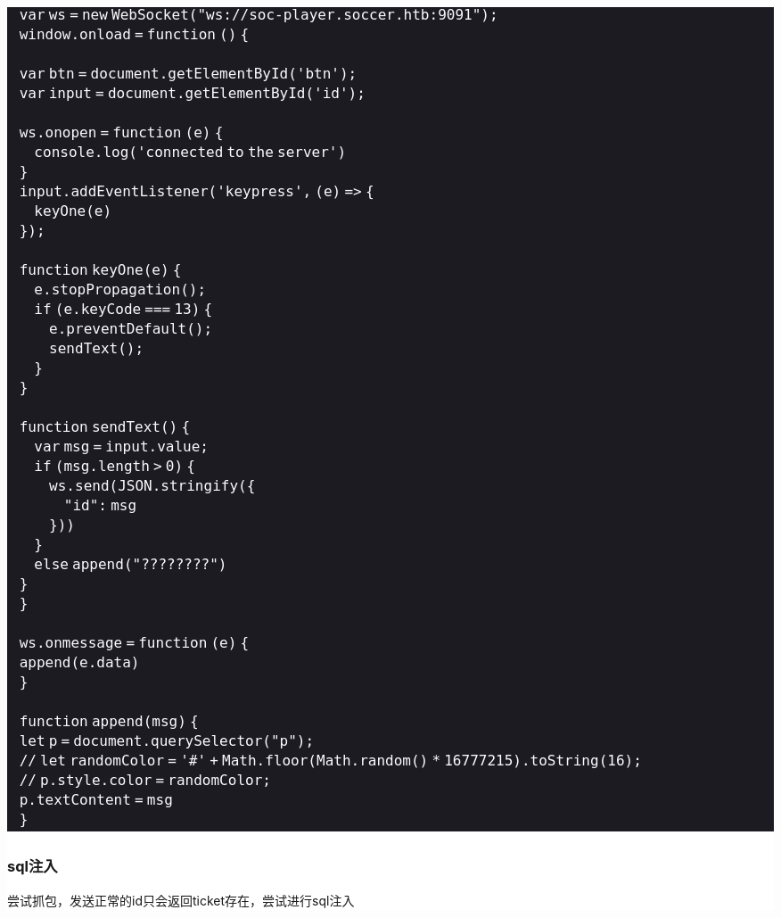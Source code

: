 ![image-20250319150244304](./././././././././././Soccer/image-20250319150244304.png)

### sql注入

尝试抓包，发送正常的id只会返回ticket存在，尝试进行sql注入
